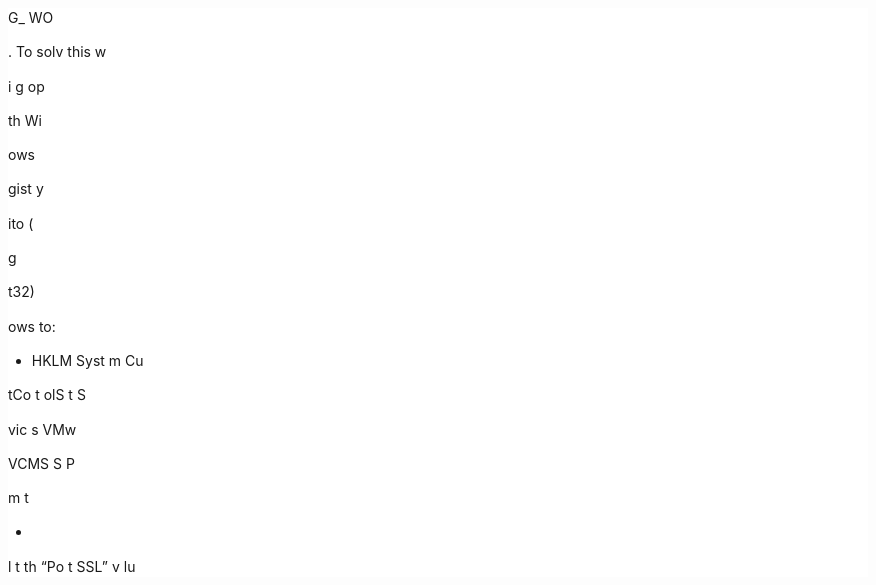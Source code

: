 G\_
WO

. To solv
 this w


i
g op

 th
 Wi

ows 

gist
y 

ito
 (

g

t32) 


 

ows
 to:

- HKLM
Syst
m
Cu



tCo
t
olS
t
S

vic
s
VMw


VCMS
S
P


m
t



- 

l
t
 th
 “Po
t SSL” v
lu
